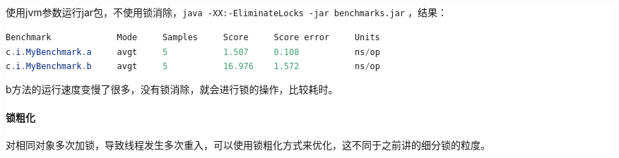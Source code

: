 
使用jvm参数运行jar包，不使用锁消除，`java -XX:-EliminateLocks -jar benchmarks.jar` ，结果：

```java
Benchmark             Mode     Samples     Score     Score error     Units 
c.i.MyBenchmark.a     avgt     5           1.507     0.108           ns/op 
c.i.MyBenchmark.b     avgt     5           16.976    1.572           ns/op
```
b方法的运行速度变慢了很多，没有锁消除，就会进行锁的操作，比较耗时。



#### 锁粗化
对相同对象多次加锁，导致线程发生多次重入，可以使用锁粗化方式来优化，这不同于之前讲的细分锁的粒度。